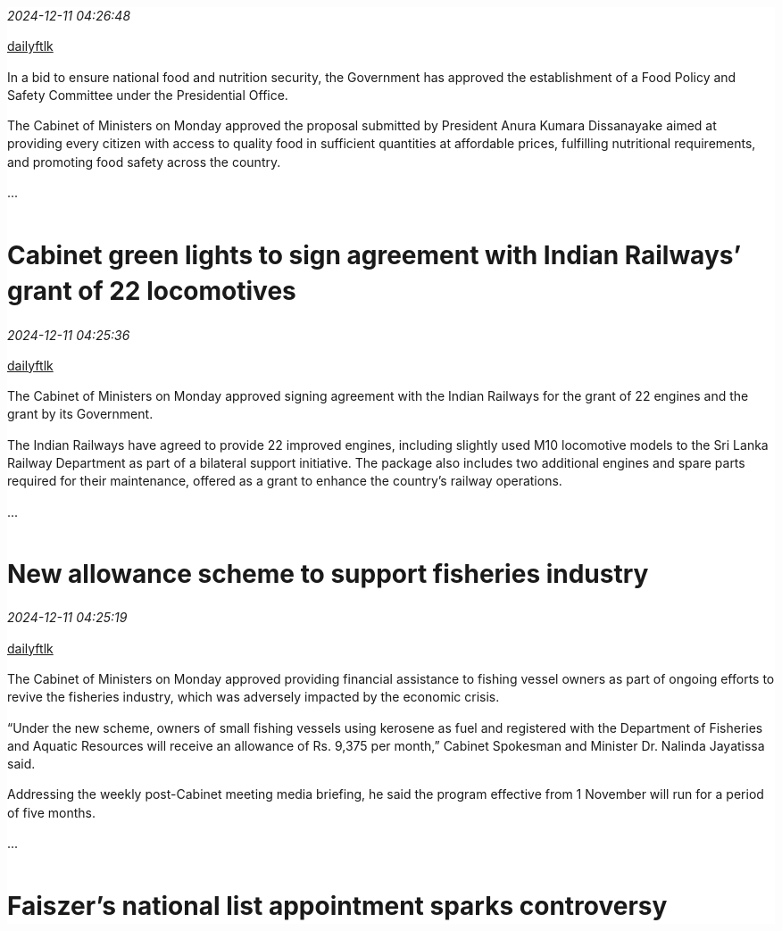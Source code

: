 *2024-12-11 04:26:48*

[dailyftlk](https://www.ft.lk/news/Food-Policy-and-Safety-Committee-to-boost-national-food-security/56-770336)

In a bid to ensure national food and nutrition security, the Government has approved the establishment of a Food Policy and Safety Committee under the Presidential Office.

The Cabinet of Ministers on Monday approved the proposal submitted by President Anura Kumara Dissanayake aimed at providing every citizen with access to quality food in sufficient quantities at affordable prices, fulfilling nutritional requirements, and promoting food safety across the country.

...



# Cabinet green lights to sign agreement with Indian Railways’ grant of 22 locomotives

*2024-12-11 04:25:36*

[dailyftlk](https://www.ft.lk/news/Cabinet-green-lights-to-sign-agreement-with-Indian-Railways-grant-of-22-locomotives/56-770335)

The Cabinet of Ministers on Monday approved signing agreement with the Indian Railways for the grant of 22 engines and the grant by its Government.

The Indian Railways have agreed to provide 22 improved engines, including slightly used M10 locomotive models to the Sri Lanka Railway Department as part of a bilateral support initiative. The package also includes two additional engines and spare parts required for their maintenance, offered as a grant to enhance the country’s railway operations.

...



# New allowance scheme to support fisheries industry

*2024-12-11 04:25:19*

[dailyftlk](https://www.ft.lk/news/New-allowance-scheme-to-support-fisheries-industry/56-770334)

The Cabinet of Ministers on Monday approved providing financial assistance to fishing vessel owners as part of ongoing efforts to revive the fisheries industry, which was adversely impacted by the economic crisis.

“Under the new scheme, owners of small fishing vessels using kerosene as fuel and registered with the Department of Fisheries and Aquatic Resources will receive an allowance of Rs. 9,375 per month,” Cabinet Spokesman and Minister Dr. Nalinda Jayatissa said.

Addressing the weekly post-Cabinet meeting media briefing, he said the program effective from 1 November will run for a period of five months.

...



# Faiszer’s national list appointment sparks controversy
